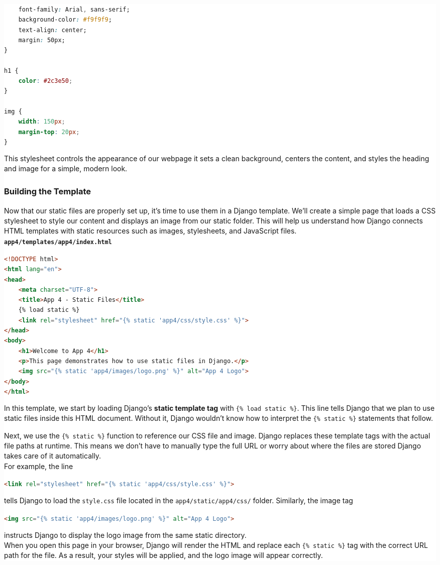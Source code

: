 ```css
    font-family: Arial, sans-serif;
    background-color: #f9f9f9;
    text-align: center;
    margin: 50px;
}

h1 {
    color: #2c3e50;
}

img {
    width: 150px;
    margin-top: 20px;
}
```
This stylesheet controls the appearance of our webpage it sets a clean background, centers the content, and styles the heading and image for a simple, modern look.
### Building the Template
Now that our static files are properly set up, it’s time to use them in a Django template. We’ll create a simple page that loads a CSS stylesheet to style our content and displays an image from our static folder. This will help us understand how Django connects HTML templates with static resources such as images, stylesheets, and JavaScript files.  
**`app4/templates/app4/index.html`**
```html
<!DOCTYPE html>
<html lang="en">
<head>
    <meta charset="UTF-8">
    <title>App 4 - Static Files</title>
    {% load static %}
    <link rel="stylesheet" href="{% static 'app4/css/style.css' %}">
</head>
<body>
    <h1>Welcome to App 4</h1>
    <p>This page demonstrates how to use static files in Django.</p>
    <img src="{% static 'app4/images/logo.png' %}" alt="App 4 Logo">
</body>
</html>
```
In this template, we start by loading Django’s **static template tag** with `{% load static %}`. This line tells Django that we plan to use static files inside this HTML document. Without it, Django wouldn’t know how to interpret the `{% static %}` statements that follow.

Next, we use the `{% static %}` function to reference our CSS file and image. Django replaces these template tags with the actual file paths at runtime. This means we don’t have to manually type the full URL or worry about where the files are stored Django takes care of it automatically.  
For example, the line
```html
<link rel="stylesheet" href="{% static 'app4/css/style.css' %}">
```
tells Django to load the `style.css` file located in the `app4/static/app4/css/` folder. Similarly, the image tag
```html
<img src="{% static 'app4/images/logo.png' %}" alt="App 4 Logo">
```
instructs Django to display the logo image from the same static directory.  
When you open this page in your browser, Django will render the HTML and replace each `{% static %}` tag with the correct URL path for the file. As a result, your styles will be applied, and the logo image will appear correctly.
